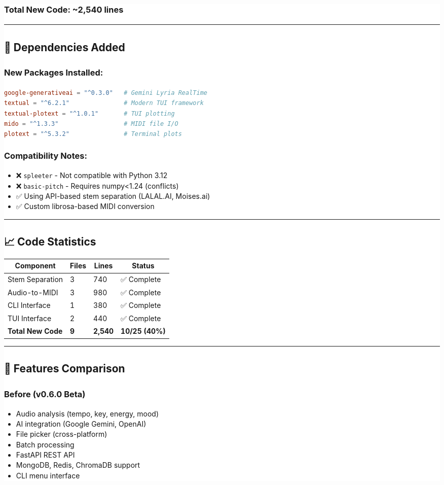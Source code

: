 ```
```

### Total New Code: ~2,540 lines

---

## 🔧 Dependencies Added

### New Packages Installed:
```toml
google-generativeai = "^0.3.0"   # Gemini Lyria RealTime
textual = "^6.2.1"               # Modern TUI framework
textual-plotext = "^1.0.1"       # TUI plotting
mido = "^1.3.3"                  # MIDI file I/O
plotext = "^5.3.2"               # Terminal plots
```

### Compatibility Notes:
- ❌ `spleeter` - Not compatible with Python 3.12
- ❌ `basic-pitch` - Requires numpy<1.24 (conflicts)
- ✅ Using API-based stem separation (LALAL.AI, Moises.ai)
- ✅ Custom librosa-based MIDI conversion

---

## 📈 Code Statistics

| Component | Files | Lines | Status |
|-----------|-------|-------|--------|
| Stem Separation | 3 | 740 | ✅ Complete |
| Audio-to-MIDI | 3 | 980 | ✅ Complete |
| CLI Interface | 1 | 380 | ✅ Complete |
| TUI Interface | 2 | 440 | ✅ Complete |
| **Total New Code** | **9** | **2,540** | **10/25 (40%)** |

---

## 🎯 Features Comparison

### Before (v0.6.0 Beta)
- Audio analysis (tempo, key, energy, mood)
- AI integration (Google Gemini, OpenAI)
- File picker (cross-platform)
- Batch processing
- FastAPI REST API
- MongoDB, Redis, ChromaDB support
- CLI menu interface
